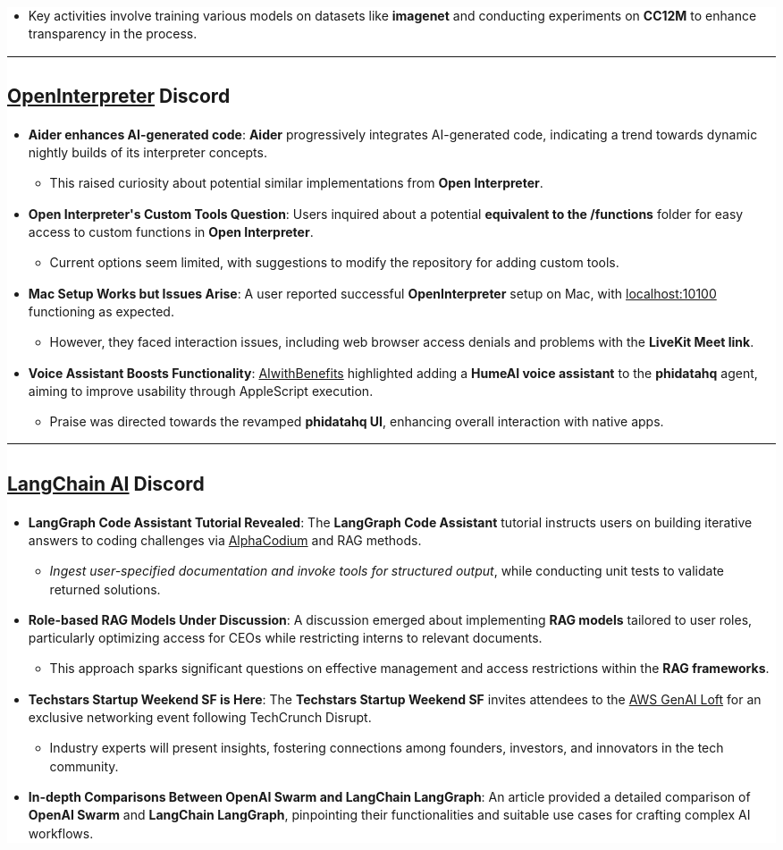   - Key activities involve training various models on datasets like **imagenet** and conducting experiments on **CC12M** to enhance transparency in the process.

 

---

## [OpenInterpreter](https://discord.com/channels/1146610656779440188) Discord

- **Aider enhances AI-generated code**: **Aider** progressively integrates AI-generated code, indicating a trend towards dynamic nightly builds of its interpreter concepts.
  
  - This raised curiosity about potential similar implementations from **Open Interpreter**.
- **Open Interpreter's Custom Tools Question**: Users inquired about a potential **equivalent to the /functions** folder for easy access to custom functions in **Open Interpreter**.
  
  - Current options seem limited, with suggestions to modify the repository for adding custom tools.
- **Mac Setup Works but Issues Arise**: A user reported successful **OpenInterpreter** setup on Mac, with [localhost:10100](http://localhost:10100) functioning as expected.
  
  - However, they faced interaction issues, including web browser access denials and problems with the **LiveKit Meet link**.
- **Voice Assistant Boosts Functionality**: [AIwithBenefits](https://x.com/AIwithBenefits/status/1848161437828415578) highlighted adding a **HumeAI voice assistant** to the **phidatahq** agent, aiming to improve usability through AppleScript execution.
  
  - Praise was directed towards the revamped **phidatahq UI**, enhancing overall interaction with native apps.

 

---

## [LangChain AI](https://discord.com/channels/1038097195422978059) Discord

- **LangGraph Code Assistant Tutorial Revealed**: The **LangGraph Code Assistant** tutorial instructs users on building iterative answers to coding challenges via [AlphaCodium](https://github.com/Codium-ai/AlphaCodium) and RAG methods.
  
  - *Ingest user-specified documentation and invoke tools for structured output*, while conducting unit tests to validate returned solutions.
- **Role-based RAG Models Under Discussion**: A discussion emerged about implementing **RAG models** tailored to user roles, particularly optimizing access for CEOs while restricting interns to relevant documents.
  
  - This approach sparks significant questions on effective management and access restrictions within the **RAG frameworks**.
- **Techstars Startup Weekend SF is Here**: The **Techstars Startup Weekend SF** invites attendees to the [AWS GenAI Loft](https://aws.amazon.com/startups/lp/aws-gen-ai-loft-san-francisco?lang=en-US) for an exclusive networking event following TechCrunch Disrupt.
  
  - Industry experts will present insights, fostering connections among founders, investors, and innovators in the tech community.
- **In-depth Comparisons Between OpenAI Swarm and LangChain LangGraph**: An article provided a detailed comparison of **OpenAI Swarm** and **LangChain LangGraph**, pinpointing their functionalities and suitable use cases for crafting complex AI workflows.
  